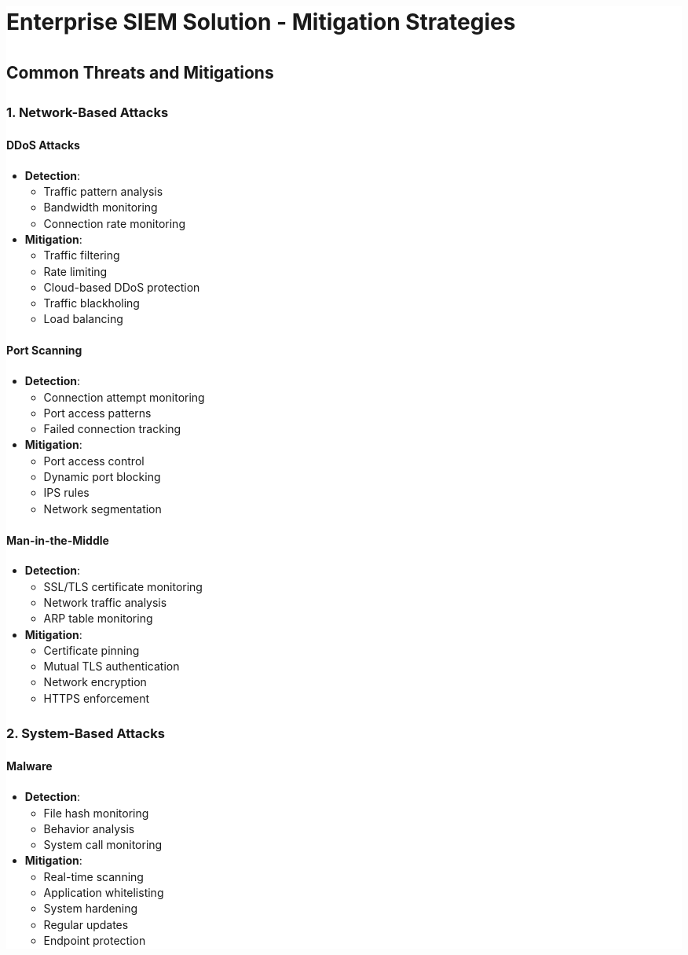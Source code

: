 # Enterprise SIEM Solution - Mitigation Strategies

## Common Threats and Mitigations

### 1. Network-Based Attacks

#### DDoS Attacks
- **Detection**:
  - Traffic pattern analysis
  - Bandwidth monitoring
  - Connection rate monitoring
- **Mitigation**:
  - Traffic filtering
  - Rate limiting
  - Cloud-based DDoS protection
  - Traffic blackholing
  - Load balancing

#### Port Scanning
- **Detection**:
  - Connection attempt monitoring
  - Port access patterns
  - Failed connection tracking
- **Mitigation**:
  - Port access control
  - Dynamic port blocking
  - IPS rules
  - Network segmentation

#### Man-in-the-Middle
- **Detection**:
  - SSL/TLS certificate monitoring
  - Network traffic analysis
  - ARP table monitoring
- **Mitigation**:
  - Certificate pinning
  - Mutual TLS authentication
  - Network encryption
  - HTTPS enforcement

### 2. System-Based Attacks

#### Malware
- **Detection**:
  - File hash monitoring
  - Behavior analysis
  - System call monitoring
- **Mitigation**:
  - Real-time scanning
  - Application whitelisting
  - System hardening
  - Regular updates
  - Endpoint protection

